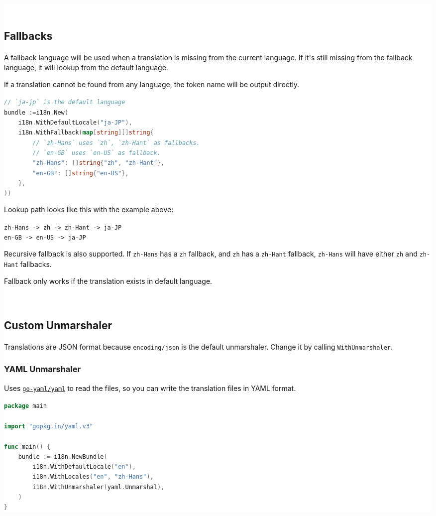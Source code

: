 &nbsp;

## Fallbacks

A fallback language will be used when a translation is missing from the current language. If it's still missing from the fallback language, it will lookup from the default language.

If a translation cannot be found from any language, the token name will be output directly.

```go
// `ja-jp` is the default language
bundle :=i18n.New(
    i18n.WithDefaultLocale("ja-JP"),
    i18n.WithFallback(map[string][]string{
        // `zh-Hans` uses `zh`, `zh-Hant` as fallbacks.
        // `en-GB` uses `en-US` as fallback.
        "zh-Hans": []string{"zh", "zh-Hant"},
        "en-GB": []string{"en-US"},
    },
))
```

Lookup path looks like this with the example above:

```
zh-Hans -> zh -> zh-Hant -> ja-JP
en-GB -> en-US -> ja-JP
```

Recursive fallback is also supported. If `zh-Hans` has a `zh` fallback, and `zh` has a `zh-Hant` fallback, `zh-Hans` will have either `zh` and `zh-Hant` fallbacks.

Fallback only works if the translation exists in default language.

&nbsp;

## Custom Unmarshaler

Translations are JSON format because `encoding/json` is the default unmarshaler. Change it by calling `WithUnmarshaler`.

### YAML Unmarshaler
Uses [`go-yaml/yaml`](https://github.com/go-yaml/yaml) to read the files, so you can write the translation files in YAML format.

```go
package main

import "gopkg.in/yaml.v3"

func main() {
    bundle := i18n.NewBundle(
        i18n.WithDefaultLocale("en"),
        i18n.WithLocales("en", "zh-Hans"),
        i18n.WithUnmarshaler(yaml.Unmarshal),
    )
}
```
